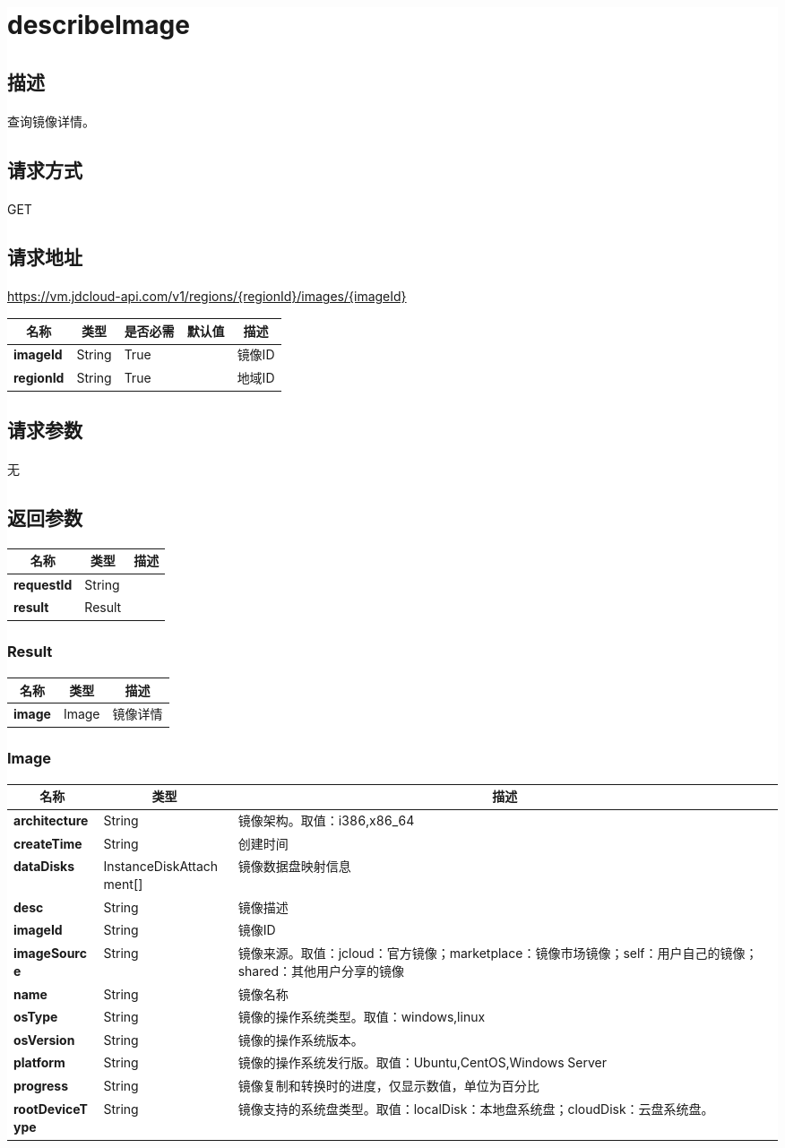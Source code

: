 # describeImage


## 描述
查询镜像详情。


## 请求方式
GET

## 请求地址
https://vm.jdcloud-api.com/v1/regions/{regionId}/images/{imageId}

|名称|类型|是否必需|默认值|描述|
|---|---|---|---|---|
|**imageId**|String|True| |镜像ID|
|**regionId**|String|True| |地域ID|

## 请求参数
无


## 返回参数
|名称|类型|描述|
|---|---|---|
|**requestId**|String| |
|**result**|Result| |

### Result
|名称|类型|描述|
|---|---|---|
|**image**|Image|镜像详情|
### Image
|名称|类型|描述|
|---|---|---|
|**architecture**|String|镜像架构。取值：i386,x86_64|
|**createTime**|String|创建时间|
|**dataDisks**|InstanceDiskAttachment[]|镜像数据盘映射信息|
|**desc**|String|镜像描述|
|**imageId**|String|镜像ID|
|**imageSource**|String|镜像来源。取值：jcloud：官方镜像；marketplace：镜像市场镜像；self：用户自己的镜像；shared：其他用户分享的镜像|
|**name**|String|镜像名称|
|**osType**|String|镜像的操作系统类型。取值：windows,linux|
|**osVersion**|String|镜像的操作系统版本。|
|**platform**|String|镜像的操作系统发行版。取值：Ubuntu,CentOS,Windows Server|
|**progress**|String|镜像复制和转换时的进度，仅显示数值，单位为百分比|
|**rootDeviceType**|String|镜像支持的系统盘类型。取值：localDisk：本地盘系统盘；cloudDisk：云盘系统盘。|